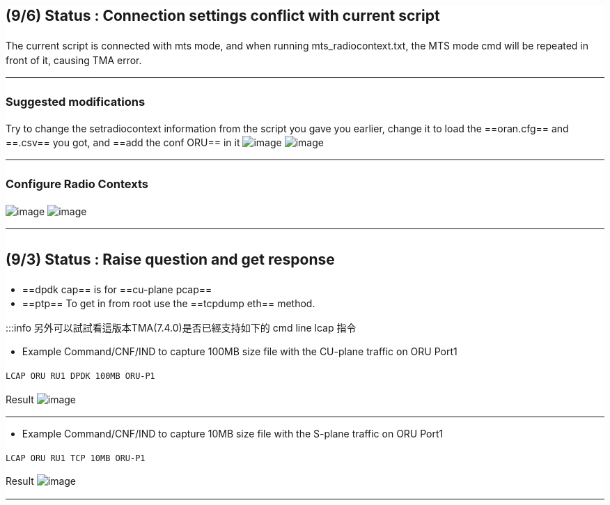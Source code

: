 







## (9/6) Status : Connection settings conflict with current script
The current script is connected with mts mode, and when running mts_radiocontext.txt, the MTS mode cmd will be repeated in front of it, causing TMA error.

---

### Suggested modifications

Try to change the setradiocontext information from the script you gave you earlier, change it to load the ==oran.cfg== and ==.csv== you got, and ==add the conf ORU== in it
![image](https://hackmd.io/_uploads/SyQTsRohC.png)
![image](https://hackmd.io/_uploads/Sy9Gh0onR.png)

---

### Configure Radio Contexts
![image](https://hackmd.io/_uploads/rJoRQfRhA.png)
![image](https://hackmd.io/_uploads/Sk1xVz0n0.png)



---



## (9/3) Status : Raise question and get response
- ==dpdk cap== is for ==cu-plane pcap==
- ==ptp== To get in from root use the ==tcpdump eth== method.

:::info
另外可以試試看這版本TMA(7.4.0)是否已經支持如下的 cmd line lcap 指令
- Example Command/CNF/IND to capture 100MB size file with the CU-plane traffic on ORU Port1
```bash=
LCAP ORU RU1 DPDK 100MB ORU-P1
```
Result
![image](https://hackmd.io/_uploads/BkqZtwS2A.png)

---
- Example Command/CNF/IND to capture 10MB size file with the S-plane traffic on ORU Port1
```bash=
LCAP ORU RU1 TCP 10MB ORU-P1 
```

Result
![image](https://hackmd.io/_uploads/HJxzAYPrhA.png)

---